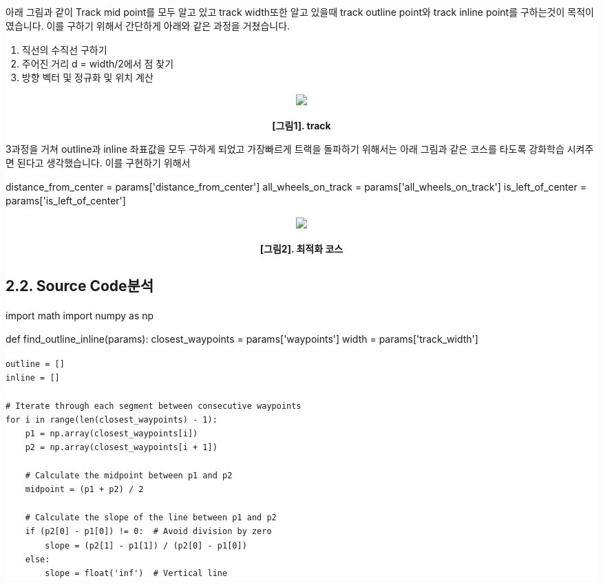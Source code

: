 아래 그림과 같이 Track mid point를 모두 알고 있고 track width또한 알고 있을때 track outline point와 track inline point를 구하는것이 목적이였습니다. 이를 구하기 위해서 간단하게
아래와 같은 과정을 거쳤습니다.

1. 직선의 수직선 구하기
2. 주어진 거리 d = width/2에서 점 찾기
3. 방향 벡터 및 정규화 및 위치 계산

<center>
<img src="https://github.com/user-attachments/assets/17935212-c9d1-4bda-84fc-fda5b835aae3" width="720" height=""/>
<p><b>[그림1]. track </b></p>
</center>

3과정을 거쳐 outline과 inline 좌표값을 모두 구하게 되었고 가장빠르게 트랙을 돌파하기 위해서는 아래 그림과 같은 코스를 타도록 강화학습 시켜주면 된다고 생각했습니다. 이를 구현하기 위해서

distance_from_center = params['distance_from_center']
all_wheels_on_track = params['all_wheels_on_track']
    is_left_of_center = params['is_left_of_center']

<center>
<img src="https://github.com/user-attachments/assets/2106e331-6ff3-4580-badc-a24891466ba9" width="720" height=""/>
<p><b>[그림2]. 최적화 코스 </b></p>
</center>




## 2.2. Source Code분석
import math
import numpy as np

def find_outline_inline(params):
    closest_waypoints = params['waypoints']
    width = params['track_width']
   
    outline = []
    inline = []

    # Iterate through each segment between consecutive waypoints
    for i in range(len(closest_waypoints) - 1):
        p1 = np.array(closest_waypoints[i])
        p2 = np.array(closest_waypoints[i + 1])
       
        # Calculate the midpoint between p1 and p2
        midpoint = (p1 + p2) / 2
       
        # Calculate the slope of the line between p1 and p2
        if (p2[0] - p1[0]) != 0:  # Avoid division by zero
            slope = (p2[1] - p1[1]) / (p2[0] - p1[0])
        else:
            slope = float('inf')  # Vertical line
       